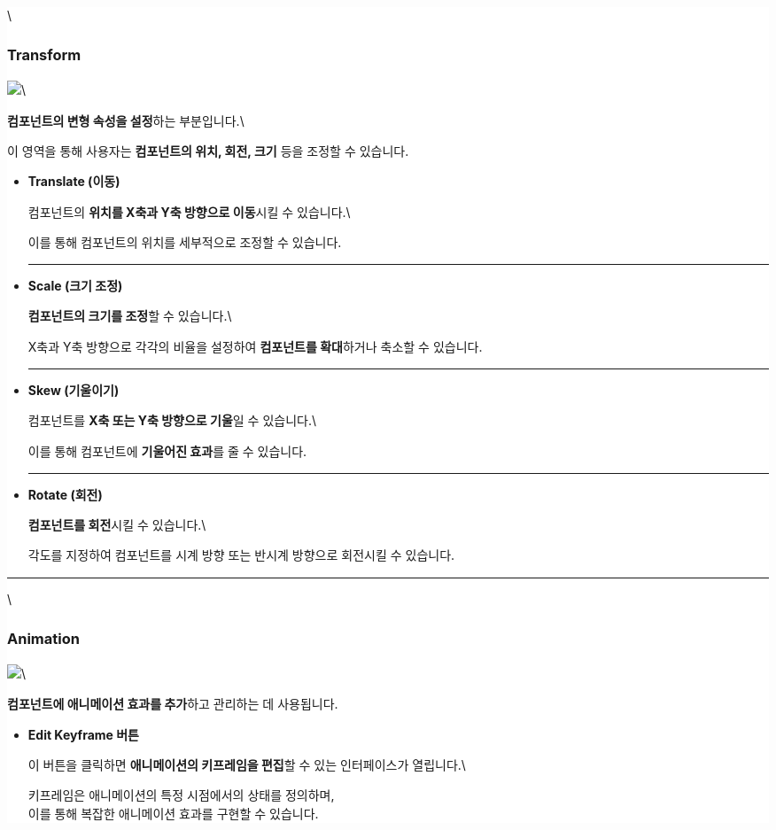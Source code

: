 \


### Transform

![](https://wikidocs.net/images/page/22791/ap_transform.png)\


**컴포넌트의 변형 속성을 설정**하는 부분입니다.\


이 영역을 통해 사용자는 **컴포넌트의 위치, 회전, 크기** 등을 조정할 수 있습니다.

*   **Translate (이동)**

    컴포넌트의 **위치를 X축과 Y축 방향으로 이동**시킬 수 있습니다.\


    이를 통해 컴포넌트의 위치를 세부적으로 조정할 수 있습니다.

    ***
*   **Scale (크기 조정)**

    **컴포넌트의 크기를 조정**할 수 있습니다.\


    X축과 Y축 방향으로 각각의 비율을 설정하여 **컴포넌트를 확대**하거나 축소할 수 있습니다.

    ***
*   **Skew (기울이기)**

    컴포넌트를 **X축 또는 Y축 방향으로 기울**일 수 있습니다.\


    이를 통해 컴포넌트에 **기울어진 효과**를 줄 수 있습니다.

    ***
*   **Rotate (회전)**

    **컴포넌트를 회전**시킬 수 있습니다.\


    각도를 지정하여 컴포넌트를 시계 방향 또는 반시계 방향으로 회전시킬 수 있습니다.

***

\


### Animation

![](https://wikidocs.net/images/page/22791/ap_animation.png)\


**컴포넌트에 애니메이션 효과를 추가**하고 관리하는 데 사용됩니다.

*   **Edit Keyframe 버튼**

    이 버튼을 클릭하면 **애니메이션의 키프레임을 편집**할 수 있는 인터페이스가 열립니다.\


    키프레임은 애니메이션의 특정 시점에서의 상태를 정의하며,\
    이를 통해 복잡한 애니메이션 효과를 구현할 수 있습니다.
